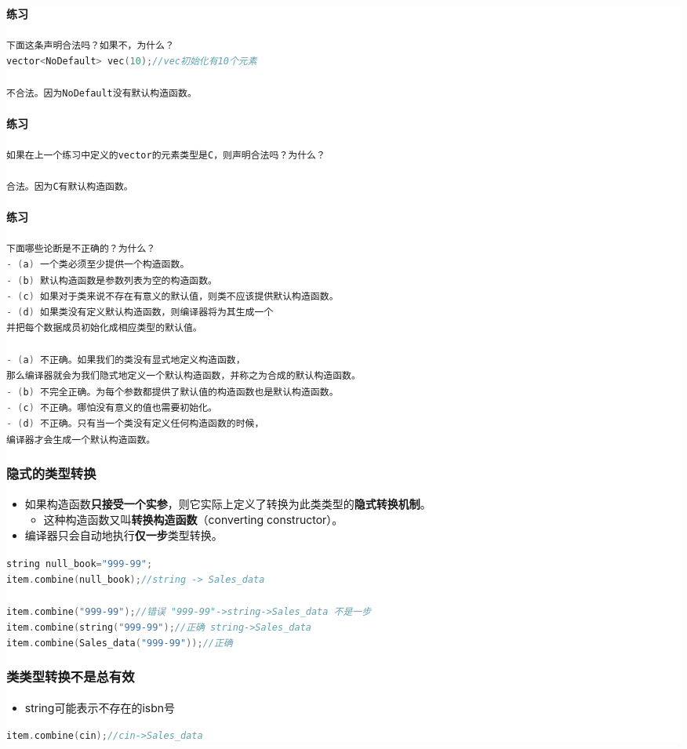 #### 练习
```cpp
下面这条声明合法吗？如果不，为什么？
vector<NoDefault> vec(10);//vec初始化有10个元素

不合法。因为NoDefault没有默认构造函数。

```

#### 练习
```cpp
如果在上一个练习中定义的vector的元素类型是C，则声明合法吗？为什么？

合法。因为C有默认构造函数。

```

#### 练习
```cpp
下面哪些论断是不正确的？为什么？
- (a) 一个类必须至少提供一个构造函数。
- (b) 默认构造函数是参数列表为空的构造函数。
- (c) 如果对于类来说不存在有意义的默认值，则类不应该提供默认构造函数。
- (d) 如果类没有定义默认构造函数，则编译器将为其生成一个
并把每个数据成员初始化成相应类型的默认值。

- (a) 不正确。如果我们的类没有显式地定义构造函数，
那么编译器就会为我们隐式地定义一个默认构造函数，并称之为合成的默认构造函数。
- (b) 不完全正确。为每个参数都提供了默认值的构造函数也是默认构造函数。
- (c) 不正确。哪怕没有意义的值也需要初始化。
- (d) 不正确。只有当一个类没有定义任何构造函数的时候，
编译器才会生成一个默认构造函数。
```

### 隐式的类型转换

- 如果构造函数**只接受一个实参**，则它实际上定义了转换为此类类型的**隐式转换机制**。
    - 这种构造函数又叫**转换构造函数**（converting constructor）。
- 编译器只会自动地执行**仅一步**类型转换。
```cpp
string null_book="999-99";
item.combine(null_book);//string -> Sales_data 

item.combine("999-99");//错误 "999-99"->string->Sales_data 不是一步
item.combine(string("999-99");//正确 string->Sales_data 
item.combine(Sales_data("999-99"));//正确

```

### 类类型转换不是总有效
- string可能表示不存在的isbn号
```cpp
item.combine(cin);//cin->Sales_data 
```
